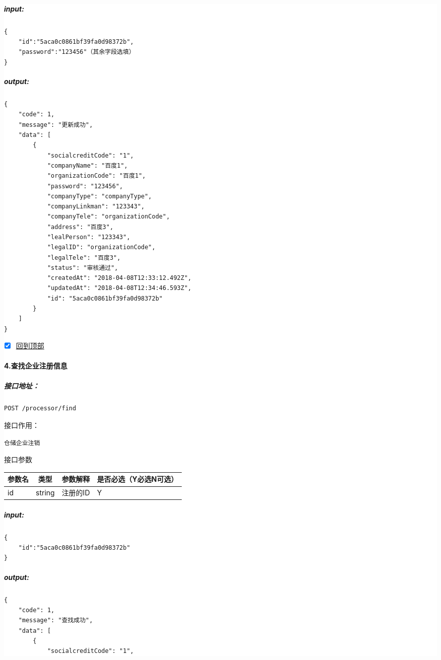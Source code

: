 ##### input:
```
{
	"id":"5aca0c0861bf39fa0d98372b",
	"password":"123456"（其余字段选填）
}
```
##### output:
```
{
    "code": 1,
    "message": "更新成功",
    "data": [
        {
            "socialcreditCode": "1",
            "companyName": "百度1",
            "organizationCode": "百度1",
            "password": "123456",
            "companyType": "companyType",
            "companyLinkman": "123343",
            "companyTele": "organizationCode",
            "address": "百度3",
            "lealPerson": "123343",
            "legalID": "organizationCode",
            "legalTele": "百度3",
            "status": "审核通过",
            "createdAt": "2018-04-08T12:33:12.492Z",
            "updatedAt": "2018-04-08T12:34:46.593Z",
            "id": "5aca0c0861bf39fa0d98372b"
        }
    ]
}
```
<a id="processor_find"></a>
- [x] [回到顶部](#top)
####  4.查找企业注册信息
##### 接口地址：

```
POST /processor/find
```
接口作用：

```
仓储企业注销
```
接口参数

参数名 | 类型 |参数解释 | 是否必选（Y必选N可选）
---|---|---|---
id|string|注册的ID|Y

##### input:
```
{
	"id":"5aca0c0861bf39fa0d98372b"
}
```
##### output:
```
{
    "code": 1,
    "message": "查找成功",
    "data": [
        {
            "socialcreditCode": "1",
```